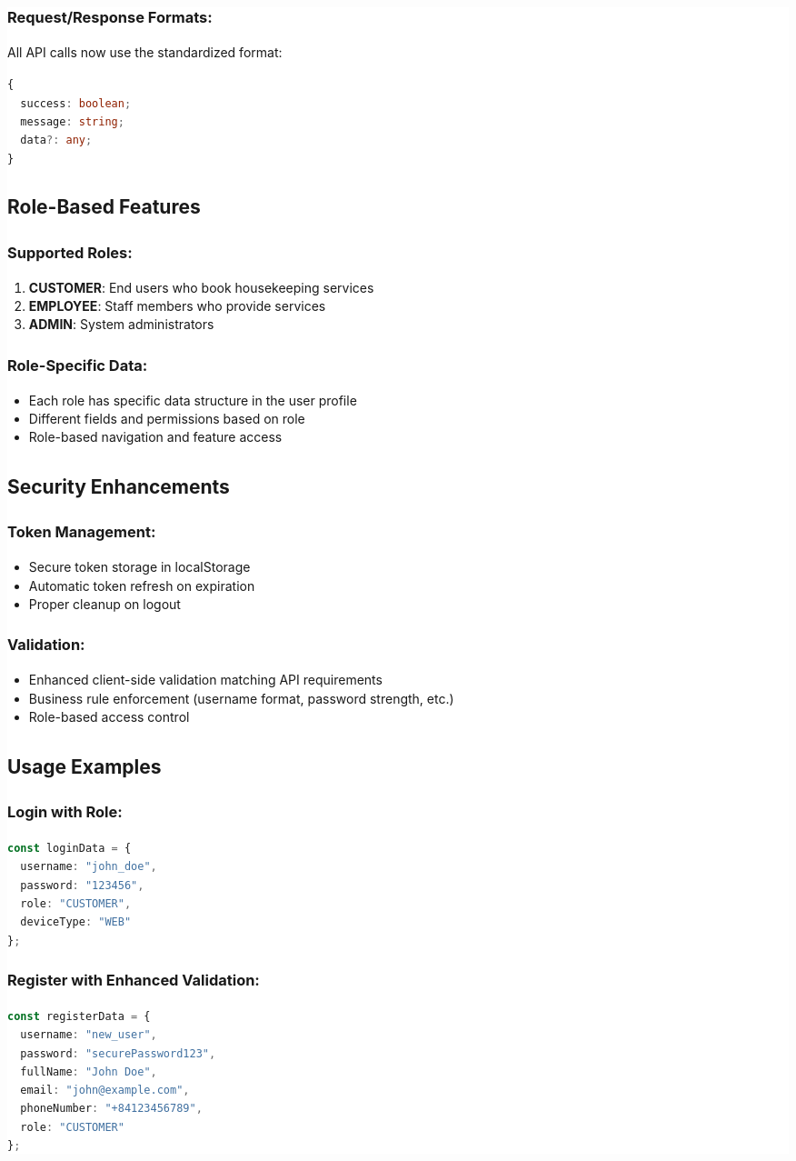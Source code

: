 ### Request/Response Formats:
All API calls now use the standardized format:
```typescript
{
  success: boolean;
  message: string;
  data?: any;
}
```

## Role-Based Features

### Supported Roles:
1. **CUSTOMER**: End users who book housekeeping services
2. **EMPLOYEE**: Staff members who provide services
3. **ADMIN**: System administrators

### Role-Specific Data:
- Each role has specific data structure in the user profile
- Different fields and permissions based on role
- Role-based navigation and feature access

## Security Enhancements

### Token Management:
- Secure token storage in localStorage
- Automatic token refresh on expiration
- Proper cleanup on logout

### Validation:
- Enhanced client-side validation matching API requirements
- Business rule enforcement (username format, password strength, etc.)
- Role-based access control

## Usage Examples

### Login with Role:
```typescript
const loginData = {
  username: "john_doe",
  password: "123456",
  role: "CUSTOMER",
  deviceType: "WEB"
};
```

### Register with Enhanced Validation:
```typescript
const registerData = {
  username: "new_user",
  password: "securePassword123",
  fullName: "John Doe",
  email: "john@example.com",
  phoneNumber: "+84123456789",
  role: "CUSTOMER"
};
```
